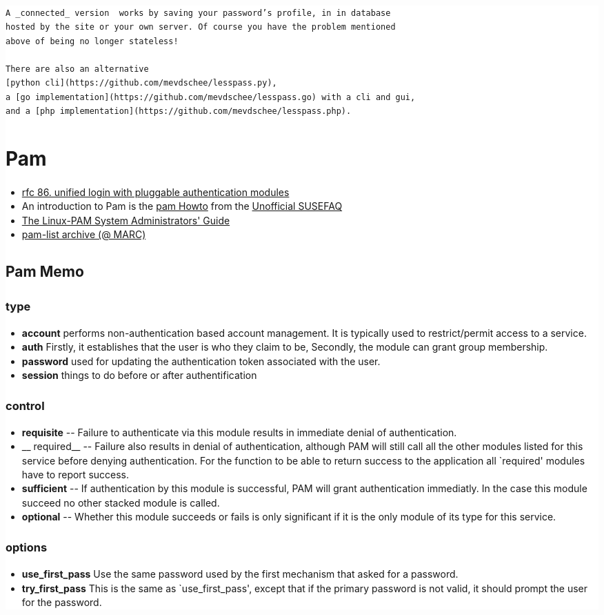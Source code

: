    A _connected_ version  works by saving your password’s profile, in in database
    hosted by the site or your own server. Of course you have the problem mentioned
    above of being no longer stateless!

    There are also an alternative
    [python cli](https://github.com/mevdschee/lesspass.py),
    a [go implementation](https://github.com/mevdschee/lesspass.go) with a cli and gui,
    and a [php implementation](https://github.com/mevdschee/lesspass.php).

# Pam
-   [rfc 86. unified login with pluggable authentication modules
    ](http://www.opengroup.org/rfc/mirror-rfc/rfc86.0.txt)
-   An introduction to Pam is the
    [pam Howto](http://susefaq.sourceforge.net/howto/pam.html) from the
    [Unofficial SUSEFAQ](http://susefaq.sourceforge.net/)
-   [The Linux-PAM System Administrators' Guide
    ](http://www.kernel.org/pub/linux/libs/pam/Linux-PAM-html/Linux-PAM_SAG.html)
-   [pam-list archive (@ MARC)
    ](http://marc.theaimsgroup.com/?l=pam-list)

## Pam Memo

### type

-   __account__ performs non-authentication based account management. It
    is typically used to restrict/permit access to a service.
-   __auth__ Firstly, it establishes that the user is who they claim
    to be, Secondly, the module can grant group membership.
-   __password__ used for updating the authentication token associated
    with the user.
-   __session__ things to do before or after authentification

### control

-   __requisite__ --  Failure to authenticate via this module results
    in immediate denial of authentication.
-   __ required__ --      Failure also results in denial of
    authentication, although PAM will still call all the other modules
    listed for this service before denying authentication.
    For the function to be able to return success to the
    application all `required' modules have to report success.
-   __sufficient__ -- If authentication by this module is
    successful, PAM will grant authentication immediatly.
    In the case this module succeed no other stacked module is called.
-   __optional__  -- Whether this module succeeds or fails is only
    significant if it is the only module of its type for this service.

### options
-   __use_first_pass__  Use the same password used by the first
    mechanism that asked for a password.
-   __try_first_pass__  This is the same as `use_first_pass', except
    that if the primary password is not valid, it should prompt the
    user for the password.
